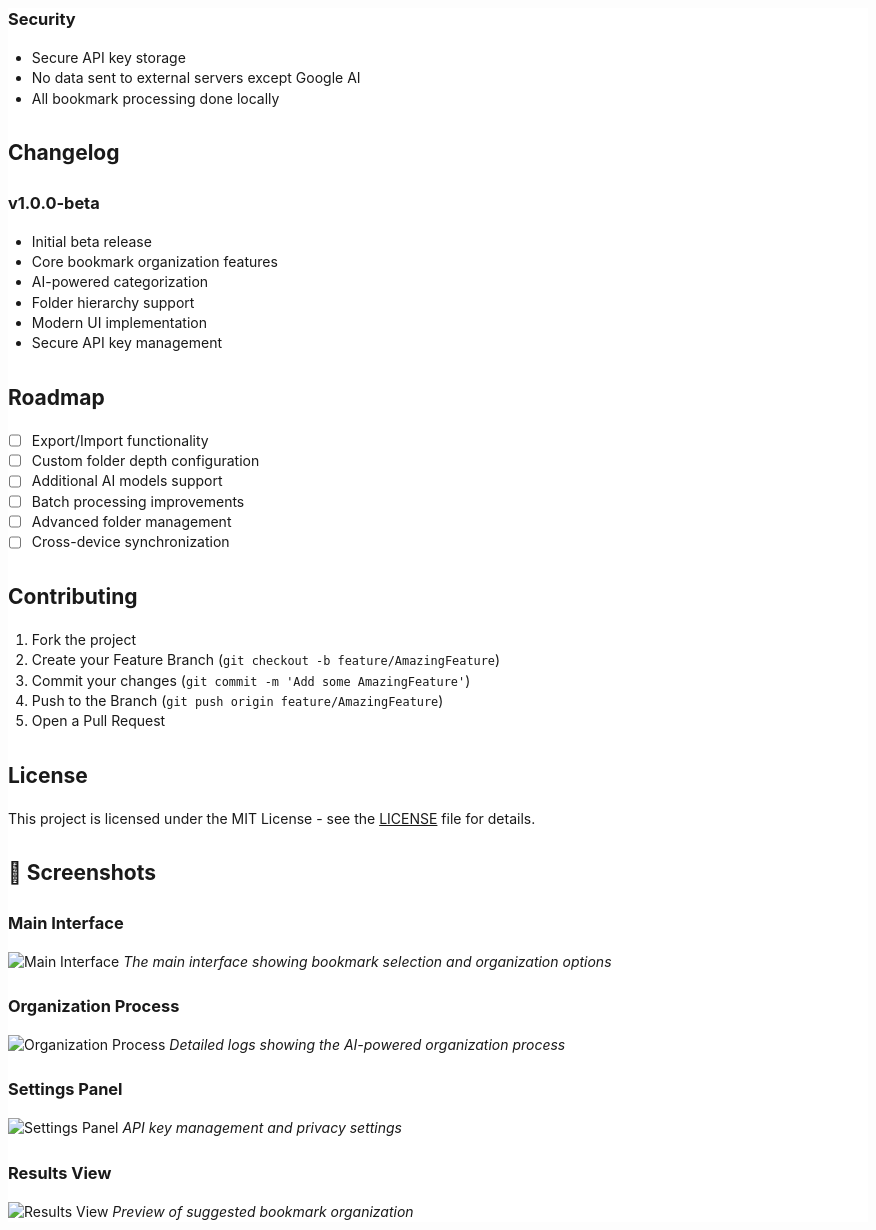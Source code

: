 ### Security
- Secure API key storage
- No data sent to external servers except Google AI
- All bookmark processing done locally

## Changelog

### v1.0.0-beta
- Initial beta release
- Core bookmark organization features
- AI-powered categorization
- Folder hierarchy support
- Modern UI implementation
- Secure API key management

## Roadmap

- [ ] Export/Import functionality
- [ ] Custom folder depth configuration
- [ ] Additional AI models support
- [ ] Batch processing improvements
- [ ] Advanced folder management
- [ ] Cross-device synchronization

## Contributing

1. Fork the project
2. Create your Feature Branch (`git checkout -b feature/AmazingFeature`)
3. Commit your changes (`git commit -m 'Add some AmazingFeature'`)
4. Push to the Branch (`git push origin feature/AmazingFeature`)
5. Open a Pull Request

## License

This project is licensed under the MIT License - see the [LICENSE](LICENSE) file for details.

## 📸 Screenshots

### Main Interface
![Main Interface](../assets/screenshots/main-interface.png)
*The main interface showing bookmark selection and organization options*

### Organization Process
![Organization Process](../assets/screenshots/organization-process.png)
*Detailed logs showing the AI-powered organization process*

### Settings Panel
![Settings Panel](../assets/screenshots/settings-panel.png)
*API key management and privacy settings*

### Results View
![Results View](../assets/screenshots/results-view.png)
*Preview of suggested bookmark organization* 